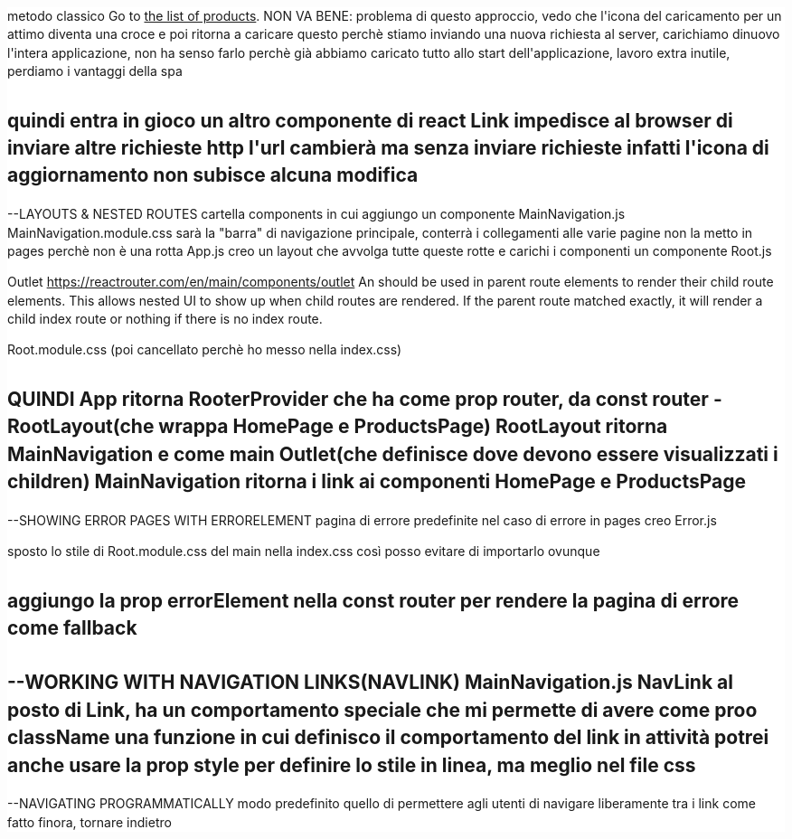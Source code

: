 metodo classico <a href=""></a>
Go to <a href="/products">the list of products</a>.
NON VA BENE: problema di questo approccio, vedo che l'icona del caricamento per un attimo diventa una croce e poi ritorna a caricare
questo perchè stiamo inviando una nuova richiesta al server, carichiamo dinuovo l'intera applicazione, 
non ha senso farlo perchè già abbiamo caricato tutto allo start dell'applicazione, lavoro extra inutile, perdiamo i vantaggi della spa

quindi entra in gioco un altro componente di react
Link
impedisce al browser di inviare altre richieste http
l'url cambierà ma senza inviare richieste
infatti l'icona di aggiornamento non subisce alcuna modifica
---
--LAYOUTS & NESTED ROUTES
cartella components in cui aggiungo un componente
MainNavigation.js
MainNavigation.module.css
sarà la "barra" di navigazione principale, conterrà i collegamenti alle varie pagine
non la metto in pages perchè non è una rotta
App.js
creo un layout che avvolga tutte queste rotte e carichi i componenti
un componente 
Root.js

Outlet
https://reactrouter.com/en/main/components/outlet
An <Outlet> should be used in parent route elements to render their child route elements. 
This allows nested UI to show up when child routes are rendered. 
If the parent route matched exactly, it will render a child index route or nothing if there is no index route.

Root.module.css
(poi cancellato perchè ho messo nella index.css)

QUINDI
App ritorna RooterProvider che ha come prop router, da const router - RootLayout(che wrappa HomePage e ProductsPage)
RootLayout ritorna MainNavigation e come main Outlet(che definisce dove devono essere visualizzati i children)
MainNavigation ritorna i link ai componenti HomePage e ProductsPage
---
--SHOWING ERROR PAGES WITH ERRORELEMENT
pagina di errore predefinite nel caso di errore
in pages creo Error.js

sposto lo stile di Root.module.css del main nella index.css così posso evitare di importarlo ovunque

aggiungo la prop errorElement nella const router
per rendere la pagina di errore come fallback
---
--WORKING WITH NAVIGATION LINKS(NAVLINK)
MainNavigation.js
NavLink al posto di Link, ha un comportamento speciale che mi permette di avere come proo className una funzione
in cui definisco il comportamento del link in attività
potrei anche usare la prop style per definire lo stile in linea, ma meglio nel file css
---
--NAVIGATING PROGRAMMATICALLY
modo predefinito
quello di permettere agli utenti di navigare liberamente tra i link come fatto finora, tornare indietro
